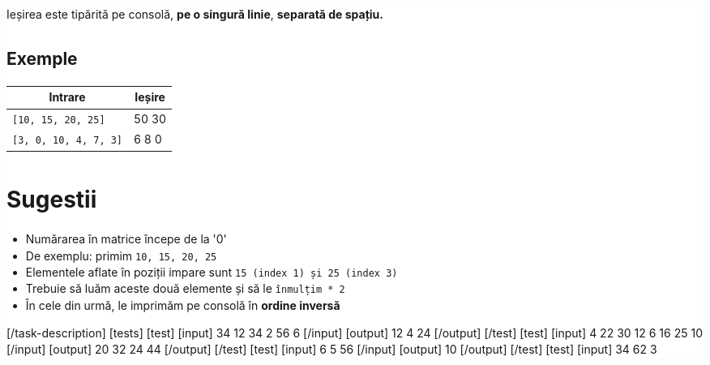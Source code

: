 Ieșirea este tipărită pe consolă, **pe o singură linie**, **separată de spațiu.**

## Exemple
|**Intrare**|**Ieșire** |
| --- | --- |
|`[10, 15, 20, 25]` | 50 30 |
|`[3, 0, 10, 4, 7, 3]` | 6 8 0 |

# Sugestii

- Numărarea în matrice începe de la '0'
- De exemplu: primim `10, 15, 20, 25`
- Elementele aflate în poziții impare sunt `15 (index 1) și 25 (index 3)`
- Trebuie să luăm aceste două elemente și să le `înmulțim * 2`
- În cele din urmă, le imprimăm pe consolă în **ordine inversă**

[/task-description]
[tests]
[test]
[input]
34
12
34
2
56
6
[/input]
[output]
12 4 24
[/output]
[/test]
[test]
[input]
4
22
30
12
6
16
25
10
[/input]
[output]
20 32 24 44
[/output]
[/test]
[test]
[input]
6
5
56
[/input]
[output]
10
[/output]
[/test]
[test]
[input]
34
62
3